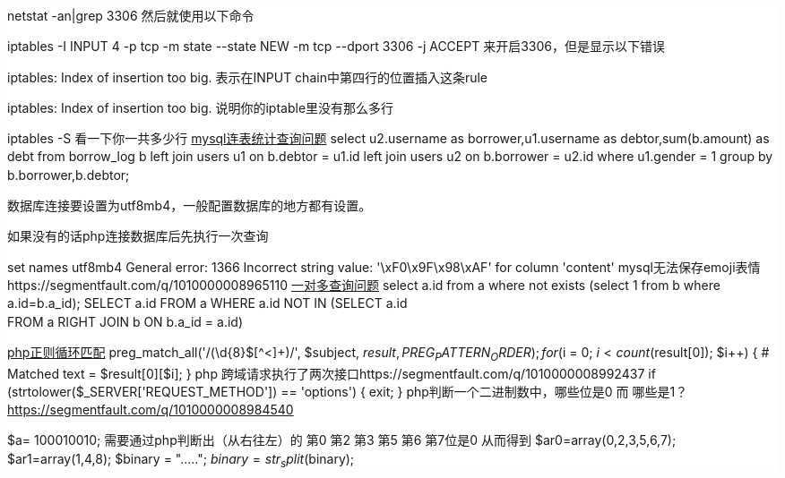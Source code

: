 netstat -an|grep 3306
然后就使用以下命令

iptables -I INPUT 4 -p tcp -m state --state NEW -m tcp --dport 3306 -j ACCEPT
来开启3306，但是显示以下错误

iptables: Index of insertion too big.
表示在INPUT chain中第四行的位置插入这条rule

iptables: Index of insertion too big.
说明你的iptable里没有那么多行

iptables -S 看一下你一共多少行
[mysql连表统计查询问题](https://segmentfault.com/q/1010000008951274)
select u2.username as borrower,u1.username as debtor,sum(b.amount) as debt from borrow_log b left join users u1 on b.debtor = u1.id left join users u2 on b.borrower = u2.id where u1.gender = 1 group by b.borrower,b.debtor;

数据库连接要设置为utf8mb4，一般配置数据库的地方都有设置。

如果没有的话php连接数据库后先执行一次查询

set names utf8mb4  General error: 1366 Incorrect string value: '\xF0\x9F\x98\xAF' for column 'content' mysql无法保存emoji表情https://segmentfault.com/q/1010000008965110
[一对多查询问题](https://segmentfault.com/q/1010000008950624)
select a.id from a where not exists (select 1 from b where a.id=b.a_id); SELECT 
  a.id 
FROM
  a 
WHERE a.id NOT IN 
  (SELECT 
    a.id  
  FROM
    a
    RIGHT JOIN b ON b.a_id = a.id) 
    
[php正则循环匹配](https://segmentfault.com/q/1010000008993966)
    preg_match_all('/(\d{8}\$[^<]+)/', $subject, $result, PREG_PATTERN_ORDER);
for ($i = 0; $i < count($result[0]); $i++) {
    # Matched text = $result[0][$i];
}
php 跨域请求执行了两次接口https://segmentfault.com/q/1010000008992437
if (strtolower($_SERVER['REQUEST_METHOD']) == 'options') {
    exit;
}
php判断一个二进制数中，哪些位是0 而 哪些是1？https://segmentfault.com/q/1010000008984540

$a= 100010010;
需要通过php判断出（从右往左）的 第0 第2 第3 第5 第6 第7位是0
从而得到
$ar0=array(0,2,3,5,6,7);
$ar1=array(1,4,8);
$binary = ".....";
$binary = str_split($binary);
